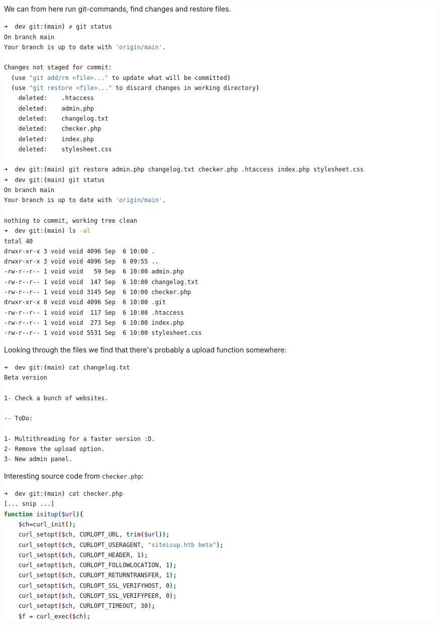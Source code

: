 We can from here run git-commands, find changes and restore files.
```bash
➜  dev git:(main) ✗ git status
On branch main
Your branch is up to date with 'origin/main'.

Changes not staged for commit:
  (use "git add/rm <file>..." to update what will be committed)
  (use "git restore <file>..." to discard changes in working directory)
	deleted:    .htaccess
	deleted:    admin.php
	deleted:    changelog.txt
	deleted:    checker.php
	deleted:    index.php
	deleted:    stylesheet.css

➜  dev git:(main) git restore admin.php changelog.txt checker.php .htaccess index.php stylesheet.css
➜  dev git:(main) git status
On branch main
Your branch is up to date with 'origin/main'.

nothing to commit, working tree clean
➜  dev git:(main) ls -al
total 40
drwxr-xr-x 3 void void 4096 Sep  6 10:00 .
drwxr-xr-x 3 void void 4096 Sep  6 09:55 ..
-rw-r--r-- 1 void void   59 Sep  6 10:00 admin.php
-rw-r--r-- 1 void void  147 Sep  6 10:00 changelog.txt
-rw-r--r-- 1 void void 3145 Sep  6 10:00 checker.php
drwxr-xr-x 8 void void 4096 Sep  6 10:00 .git
-rw-r--r-- 1 void void  117 Sep  6 10:00 .htaccess
-rw-r--r-- 1 void void  273 Sep  6 10:00 index.php
-rw-r--r-- 1 void void 5531 Sep  6 10:00 stylesheet.css
```

Looking through the files we find that there's probably a upload function somewhere:
```bash
➜  dev git:(main) cat changelog.txt
Beta version

1- Check a bunch of websites.

-- ToDo:

1- Multithreading for a faster version :D.
2- Remove the upload option.
3- New admin panel.
```

Interesting source code from `checker.php`:
```bash
➜  dev git:(main) cat checker.php
[... snip ...]
function isitup($url){
	$ch=curl_init();
	curl_setopt($ch, CURLOPT_URL, trim($url));
	curl_setopt($ch, CURLOPT_USERAGENT, "siteisup.htb beta");
	curl_setopt($ch, CURLOPT_HEADER, 1);
	curl_setopt($ch, CURLOPT_FOLLOWLOCATION, 1);
	curl_setopt($ch, CURLOPT_RETURNTRANSFER, 1);
	curl_setopt($ch, CURLOPT_SSL_VERIFYHOST, 0);
	curl_setopt($ch, CURLOPT_SSL_VERIFYPEER, 0);
	curl_setopt($ch, CURLOPT_TIMEOUT, 30);
	$f = curl_exec($ch);
```